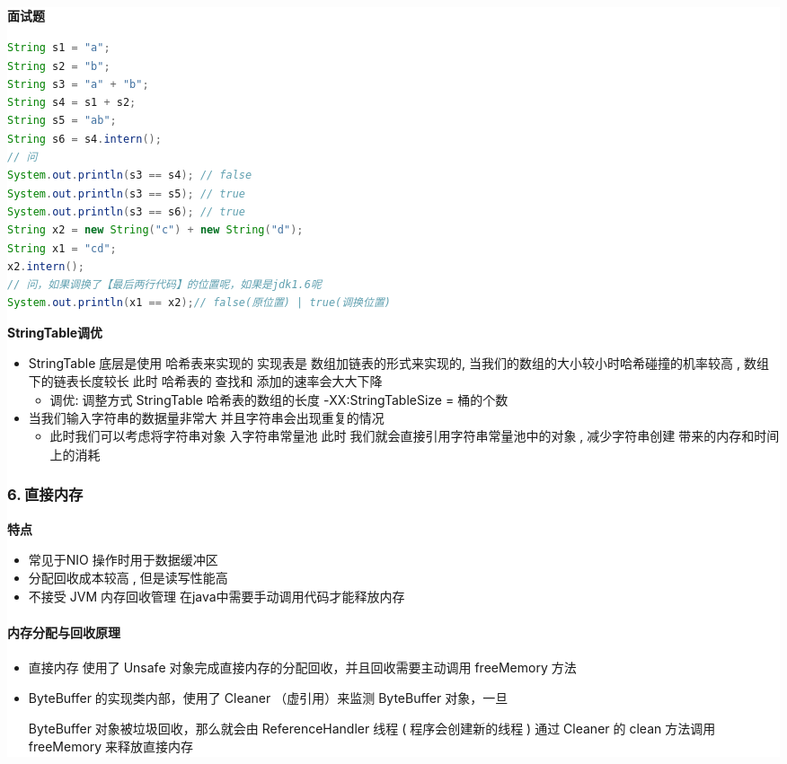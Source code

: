 

**面试题**

```java
String s1 = "a";
String s2 = "b";
String s3 = "a" + "b";
String s4 = s1 + s2;
String s5 = "ab";
String s6 = s4.intern(); 
// 问 
System.out.println(s3 == s4); // false
System.out.println(s3 == s5); // true
System.out.println(s3 == s6); // true
String x2 = new String("c") + new String("d");
String x1 = "cd"; 
x2.intern(); 
// 问，如果调换了【最后两行代码】的位置呢，如果是jdk1.6呢
System.out.println(x1 == x2);// false(原位置) | true(调换位置)
```



**StringTable调优**

+ StringTable 底层是使用 哈希表来实现的 实现表是 数组加链表的形式来实现的, 当我们的数组的大小较小时哈希碰撞的机率较高 , 数组下的链表长度较长 此时 哈希表的 查找和 添加的速率会大大下降
  + 调优: 调整方式 StringTable 哈希表的数组的长度  -XX:StringTableSize = 桶的个数
+ 当我们输入字符串的数据量非常大 并且字符串会出现重复的情况
  + 此时我们可以考虑将字符串对象 入字符串常量池 此时 我们就会直接引用字符串常量池中的对象 , 减少字符串创建 带来的内存和时间上的消耗

### 6. 直接内存

**特点**

+ 常见于NIO 操作时用于数据缓冲区
+ 分配回收成本较高 , 但是读写性能高
+ 不接受 JVM 内存回收管理 在java中需要手动调用代码才能释放内存



#### 内存分配与回收原理

+ 直接内存 使用了 Unsafe 对象完成直接内存的分配回收，并且回收需要主动调用 freeMemory 方法

+ ByteBuffer 的实现类内部，使用了 Cleaner （虚引用）来监测 ByteBuffer 对象，一旦

  ByteBuffer 对象被垃圾回收，那么就会由 ReferenceHandler 线程 ( 程序会创建新的线程 ) 通过 Cleaner 的 clean 方法调用 freeMemory 来释放直接内存


